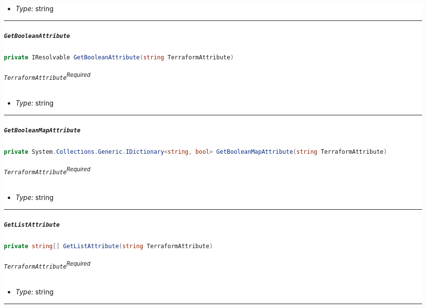 - *Type:* string

---

##### `GetBooleanAttribute` <a name="GetBooleanAttribute" id="@cdktf/provider-cloudflare.dataCloudflareWorker.DataCloudflareWorkerObservabilityLogsOutputReference.getBooleanAttribute"></a>

```csharp
private IResolvable GetBooleanAttribute(string TerraformAttribute)
```

###### `TerraformAttribute`<sup>Required</sup> <a name="TerraformAttribute" id="@cdktf/provider-cloudflare.dataCloudflareWorker.DataCloudflareWorkerObservabilityLogsOutputReference.getBooleanAttribute.parameter.terraformAttribute"></a>

- *Type:* string

---

##### `GetBooleanMapAttribute` <a name="GetBooleanMapAttribute" id="@cdktf/provider-cloudflare.dataCloudflareWorker.DataCloudflareWorkerObservabilityLogsOutputReference.getBooleanMapAttribute"></a>

```csharp
private System.Collections.Generic.IDictionary<string, bool> GetBooleanMapAttribute(string TerraformAttribute)
```

###### `TerraformAttribute`<sup>Required</sup> <a name="TerraformAttribute" id="@cdktf/provider-cloudflare.dataCloudflareWorker.DataCloudflareWorkerObservabilityLogsOutputReference.getBooleanMapAttribute.parameter.terraformAttribute"></a>

- *Type:* string

---

##### `GetListAttribute` <a name="GetListAttribute" id="@cdktf/provider-cloudflare.dataCloudflareWorker.DataCloudflareWorkerObservabilityLogsOutputReference.getListAttribute"></a>

```csharp
private string[] GetListAttribute(string TerraformAttribute)
```

###### `TerraformAttribute`<sup>Required</sup> <a name="TerraformAttribute" id="@cdktf/provider-cloudflare.dataCloudflareWorker.DataCloudflareWorkerObservabilityLogsOutputReference.getListAttribute.parameter.terraformAttribute"></a>

- *Type:* string

---
